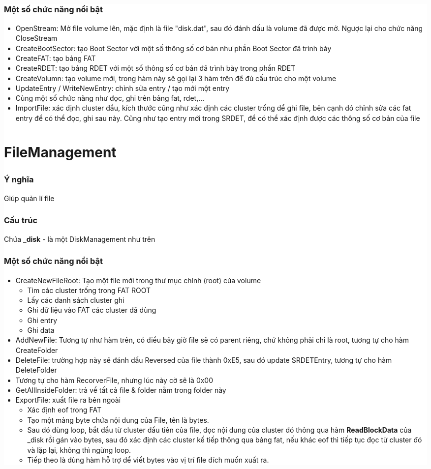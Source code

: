 ### Một số chức năng nổi bật

* OpenStream: Mở file volume lên, mặc định là file "disk.dat", sau đó đánh dấu là volume đã được mở. Ngược lại cho chức năng CloseStream
* CreateBootSector: tạo Boot Sector với một số thông số cơ bản như phần Boot Sector đã trình bày
* CreateFAT: tạo bảng FAT
* CreateRDET: tạo bảng RDET với một số thông số cơ bản đã trình bày trong phần RDET
* CreateVolumn: tạo volume mới, trong hàm này sẽ gọi lại 3 hàm trên để đủ cấu trúc cho một volume
* UpdateEntry / WriteNewEntry: chỉnh sửa entry / tạo mới một entry
* Cùng một số chức năng như đọc, ghi trên bảng fat, rdet,...
* ImportFile: xác định cluster đầu, kích thước cũng như xác định các cluster trống để ghi file, bên cạnh đó chỉnh sửa các fat entry để có thể đọc, ghi sau này. Cũng như tạo entry mới trong SRDET, để có thể xác định được các thông số cơ bản của file

# FileManagement

### Ý nghĩa

Giúp quản lí file

### Cấu trúc

Chứa **_disk** - là một DiskManagement như trên

### Một số chức năng nổi bật

* CreateNewFileRoot: Tạo một file mới trong thư mục chính (root) của volume
  * Tìm các cluster trống trong FAT ROOT
  * Lấy các danh sách cluster ghi
  * Ghi dữ liệu vào FAT các cluster đã dùng
  * Ghi entry
  * Ghi data
* AddNewFile: Tương tự như hàm trên, có điều bây giờ file sẽ có parent riêng, chứ không phải chỉ là root, tương tự cho hàm CreateFolder
* DeleteFile: trường hợp này sẽ đánh dấu Reversed của file thành 0xE5, sau đó update SRDETEntry, tương tự cho hàm DeleteFolder
* Tương tự cho hàm RecorverFile, nhưng lúc này cờ sẽ là 0x00
* GetAllInsideFolder: trả về tất cả file & folder nằm trong folder này
* ExportFile: xuất file ra bên ngoài
  * Xác định eof trong FAT
  * Tạo một mảng byte chứa nội dung của File, tên là bytes.
  * Sau đó dùng loop, bắt đầu từ cluster đầu tiên của file, đọc nội dung của cluster đó thông qua hàm **ReadBlockData** của _disk rồi gán vào bytes, sau đó xác định các cluster kế tiếp thông qua bảng fat, nếu khác eof thì tiếp tục đọc từ cluster đó và lặp lại, không thì ngừng loop.
  * Tiếp theo là dùng hàm hỗ trợ để viết bytes vào vị trí file đích muốn xuất ra.